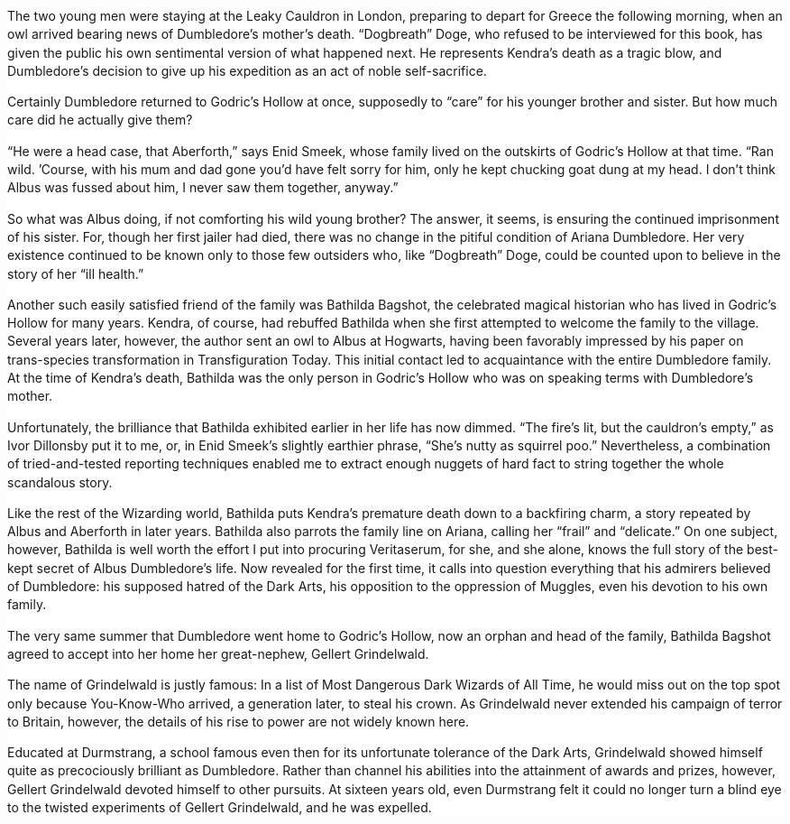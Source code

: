 The two young men were staying at the Leaky Cauldron in London, preparing to depart for Greece the following morning, when an owl arrived bearing news of Dumbledore’s mother’s death. “Dogbreath” Doge, who refused to be interviewed for this book, has given the public his own sentimental version of what happened next. He represents Kendra’s death as a tragic blow, and Dumbledore’s decision to give up his expedition as an act of noble self-sacrifice. 

Certainly Dumbledore returned to Godric’s Hollow at once, supposedly to “care” for his younger brother and sister. But how much care did he actually give them? 

“He were a head case, that Aberforth,” says Enid Smeek, whose family lived on the outskirts of Godric’s Hollow at that time. “Ran wild. ’Course, with his mum and dad gone you’d have felt sorry for him, only he kept chucking goat dung at my head. I don’t think Albus was fussed about him, I never saw them together, anyway.” 

So what was Albus doing, if not comforting his wild young brother? The answer, it seems, is ensuring the continued imprisonment of his sister. For, though her first jailer had died, there was no change in the pitiful condition of Ariana Dumbledore. Her very existence continued to be known only to those few outsiders who, like “Dogbreath” Doge, could be counted upon to believe in the story of her “ill health.” 

Another such easily satisfied friend of the family was Bathilda Bagshot, the celebrated magical historian who has lived in Godric’s Hollow for many years. Kendra, of course, had rebuffed Bathilda when she first attempted to welcome the family to the village. Several years later, however, the author sent an owl to Albus at Hogwarts, having been favorably impressed by his paper on trans-species transformation in Transfiguration Today. This initial contact led to acquaintance with the entire Dumbledore family. At the time of Kendra’s death, Bathilda was the only person in Godric’s Hollow who was on speaking terms with Dumbledore’s mother. 

Unfortunately, the brilliance that Bathilda exhibited earlier in her life has now dimmed. “The fire’s lit, but the cauldron’s empty,” as Ivor Dillonsby put it to me, or, in Enid Smeek’s slightly earthier phrase, “She’s nutty as squirrel poo.” Nevertheless, a combination of tried-and-tested reporting techniques enabled me to extract enough nuggets of hard fact to string together the whole scandalous story. 

Like the rest of the Wizarding world, Bathilda puts Kendra’s premature death down to a backfiring charm, a story repeated by Albus and Aberforth in later years. Bathilda also parrots the family line on Ariana, calling her “frail” and “delicate.” On one subject, however, Bathilda is well worth the effort I put into procuring Veritaserum, for she, and she alone, knows the full story of the best-kept secret of Albus Dumbledore’s life. Now revealed for the first time, it calls into question everything that his admirers believed of Dumbledore: his supposed hatred of the Dark Arts, his opposition to the oppression of Muggles, even his devotion to his own family. 

The very same summer that Dumbledore went home to Godric’s Hollow, now an orphan and head of the family, Bathilda Bagshot agreed to accept into her home her great-nephew, Gellert Grindelwald. 

The name of Grindelwald is justly famous: In a list of Most Dangerous Dark Wizards of All Time, he would miss out on the top spot only because You-Know-Who arrived, a generation later, to steal his crown. As Grindelwald never extended his campaign of terror to Britain, however, the details of his rise to power are not widely known here. 

Educated at Durmstrang, a school famous even then for its unfortunate tolerance of the Dark Arts, Grindelwald showed himself quite as precociously brilliant as Dumbledore. Rather than channel his abilities into the attainment of awards and prizes, however, Gellert Grindelwald devoted himself to other pursuits. At sixteen years old, even Durmstrang felt it could no longer turn a blind eye to the twisted experiments of Gellert Grindelwald, and he was expelled. 
